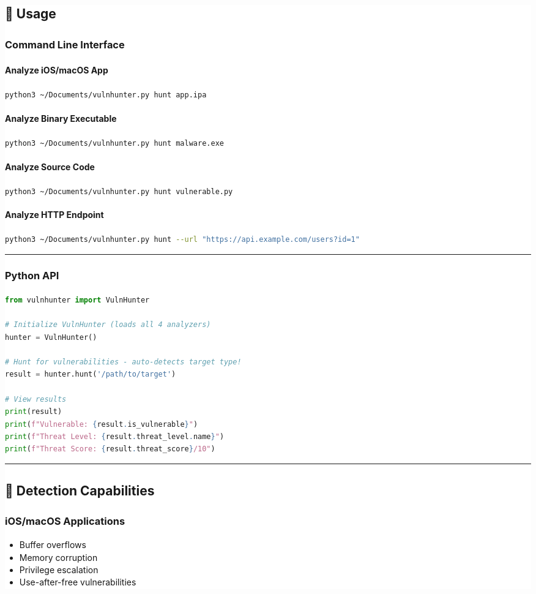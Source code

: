 ## 📖 Usage

### Command Line Interface

#### Analyze iOS/macOS App
```bash
python3 ~/Documents/vulnhunter.py hunt app.ipa
```

#### Analyze Binary Executable
```bash
python3 ~/Documents/vulnhunter.py hunt malware.exe
```

#### Analyze Source Code
```bash
python3 ~/Documents/vulnhunter.py hunt vulnerable.py
```

#### Analyze HTTP Endpoint
```bash
python3 ~/Documents/vulnhunter.py hunt --url "https://api.example.com/users?id=1"
```

---

### Python API

```python
from vulnhunter import VulnHunter

# Initialize VulnHunter (loads all 4 analyzers)
hunter = VulnHunter()

# Hunt for vulnerabilities - auto-detects target type!
result = hunter.hunt('/path/to/target')

# View results
print(result)
print(f"Vulnerable: {result.is_vulnerable}")
print(f"Threat Level: {result.threat_level.name}")
print(f"Threat Score: {result.threat_score}/10")
```

---

## 🎯 Detection Capabilities

### iOS/macOS Applications
- Buffer overflows
- Memory corruption
- Privilege escalation
- Use-after-free vulnerabilities
